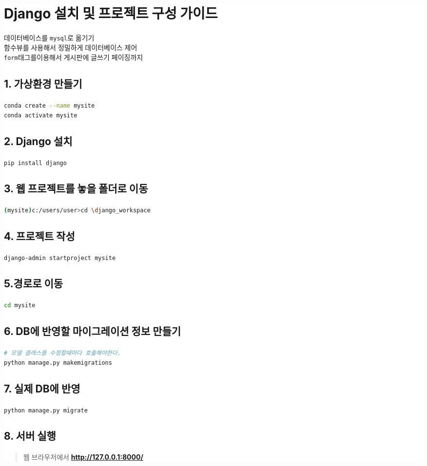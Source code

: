 # Django 설치 및 프로젝트 구성 가이드

데이터베이스를 `mysql`로 옮기기 <br>
함수뷰를 사용해서 정밀하게 데이터베이스 제어 <br>
`form`태그를이용해서 게시판에 글쓰기 페이징까지 <br>

## 1. 가상환경 만들기

```bash
conda create --name mysite
conda activate mysite 
```

## 2. Django 설치

```bash
pip install django 
```

## 3. 웹 프로젝트를 놓을 폴더로 이동 

```bash
(mysite)c:/users/user>cd \django_workspace
```

## 4. 프로젝트 작성 

```bash
django-admin startproject mysite
```

## 5.경로로 이동

```bash
cd mysite        
```

## 6. DB에 반영할 마이그레이션 정보 만들기

```bash
# 모델 클래스를 수정할때마다 호출해야한다. 
python manage.py makemigrations 
```

## 7. 실제 DB에 반영

```bash
python manage.py migrate 
``` 

## 8. 서버 실행
> 웹 브라우저에서 **http://127.0.0.1:8000/**
